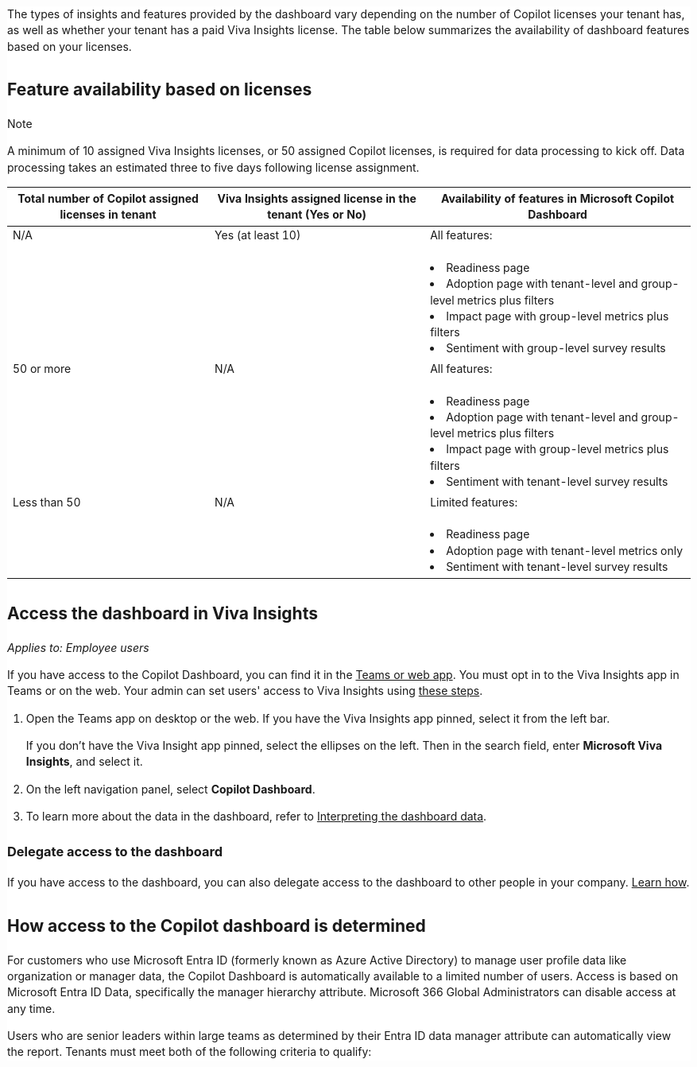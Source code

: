 The types of insights and features provided by the dashboard vary depending on the number of Copilot licenses your tenant has, as well as whether your tenant has a paid Viva Insights license. The table below summarizes the availability of dashboard features based on your licenses.

## Feature availability based on licenses

>[!Note]
>A minimum of 10 assigned Viva Insights licenses, or 50 assigned Copilot licenses, is required for data processing to kick off. Data processing takes an estimated three to five days following license assignment.

| Total number of Copilot assigned licenses in tenant | Viva Insights assigned license in the tenant (Yes or No) | Availability of features in Microsoft Copilot Dashboard  |
|---|---|---|
| N/A | Yes (at least 10) | All features: <br><br /><li>Readiness page<li>Adoption page with tenant-level and group-level metrics plus filters<li>Impact page with group-level metrics plus filters<li>Sentiment with group-level survey results |
| 50 or more | N/A | All features: <br><br /><li>Readiness page<li>Adoption page with tenant-level and group-level metrics plus filters<li>Impact page with group-level metrics plus filters<li>Sentiment with tenant-level survey results |
|Less than 50 | N/A | Limited features: <br><br /><li>Readiness page<li>Adoption page with tenant-level metrics only<li>Sentiment with tenant-level survey results |


## Access the dashboard in Viva Insights

*Applies to: Employee users*

If you have access to the Copilot Dashboard, you can find it in the [Teams or web app](https://insights.cloud.microsoft/#/CopilotDashboard). You must opt in to the Viva Insights app in Teams or on the web. Your admin can set users' access to Viva Insights using [these steps](../advanced/setup-maint/configure-personal-insights.md#prerequisites-defaults-and-privacy).

1. Open the Teams app on desktop or the web. If you have the Viva Insights app pinned, select it from the left bar.

   If you don’t have the Viva Insight app pinned, select the ellipses on the left. Then in the search field, enter **Microsoft Viva Insights**, and select it.

2. On the left navigation panel, select **Copilot Dashboard**.

3. To learn more about the data in the dashboard, refer to [Interpreting the dashboard data](#interpreting-the-data).


### Delegate access to the dashboard 

If you have access to the dashboard, you can also delegate access to the dashboard to other people in your company. [Learn how](../org-team-insights/delegate-access.md). 

## How access to the Copilot dashboard is determined

For customers who use Microsoft Entra ID (formerly known as Azure Active Directory) to manage user profile data like organization or manager data, the Copilot Dashboard is automatically available to a limited number of users. Access is based on Microsoft Entra ID Data, specifically the manager hierarchy attribute. Microsoft 366 Global Administrators can disable access at any time.  

Users who are senior leaders within large teams as determined by their Entra ID data manager attribute can automatically view the report. Tenants must meet both of the following criteria to qualify:
